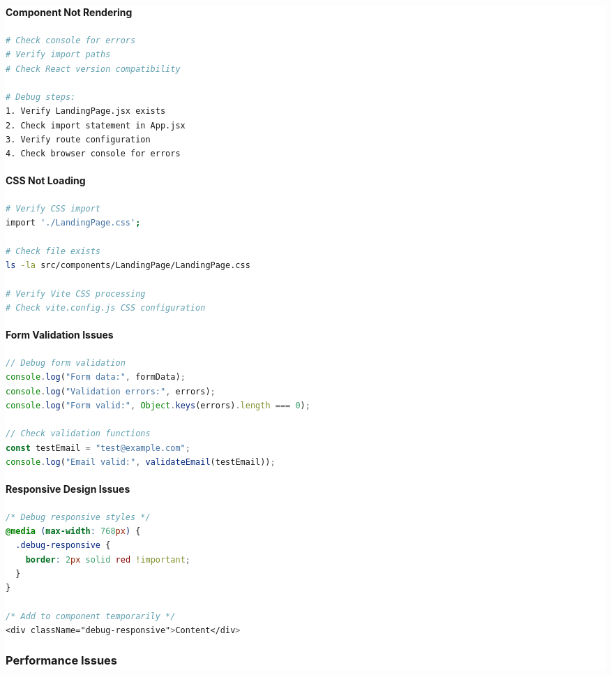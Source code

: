 #### Component Not Rendering

```bash
# Check console for errors
# Verify import paths
# Check React version compatibility

# Debug steps:
1. Verify LandingPage.jsx exists
2. Check import statement in App.jsx
3. Verify route configuration
4. Check browser console for errors
```

#### CSS Not Loading

```bash
# Verify CSS import
import './LandingPage.css';

# Check file exists
ls -la src/components/LandingPage/LandingPage.css

# Verify Vite CSS processing
# Check vite.config.js CSS configuration
```

#### Form Validation Issues

```javascript
// Debug form validation
console.log("Form data:", formData);
console.log("Validation errors:", errors);
console.log("Form valid:", Object.keys(errors).length === 0);

// Check validation functions
const testEmail = "test@example.com";
console.log("Email valid:", validateEmail(testEmail));
```

#### Responsive Design Issues

```css
/* Debug responsive styles */
@media (max-width: 768px) {
  .debug-responsive {
    border: 2px solid red !important;
  }
}

/* Add to component temporarily */
<div className="debug-responsive">Content</div>
```

### Performance Issues
